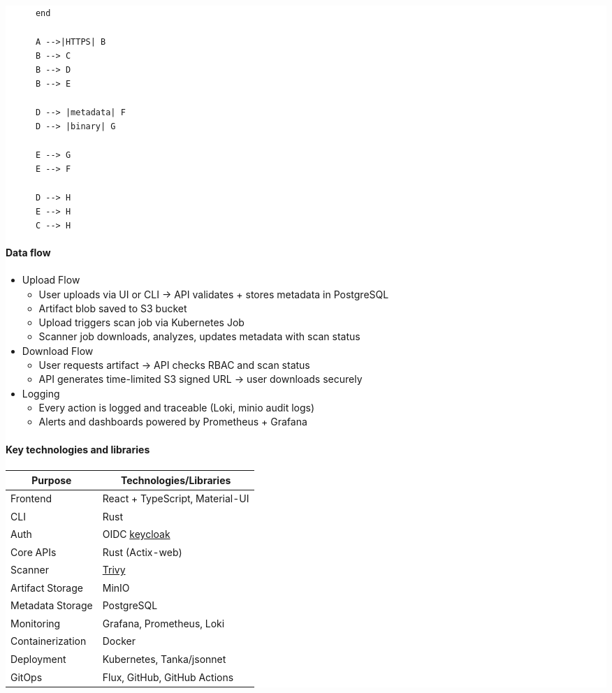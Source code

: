 ```mermaid
      end

      A -->|HTTPS| B
      B --> C
      B --> D
      B --> E

      D --> |metadata| F
      D --> |binary| G

      E --> G
      E --> F

      D --> H
      E --> H
      C --> H
```

#### Data flow

- Upload Flow
  - User uploads via UI or CLI → API validates + stores metadata in PostgreSQL
  - Artifact blob saved to S3 bucket
  - Upload triggers scan job via Kubernetes Job
  - Scanner job downloads, analyzes, updates metadata with scan status
- Download Flow
  - User requests artifact → API checks RBAC and scan status
  - API generates time-limited S3 signed URL → user downloads securely
- Logging
  - Every action is logged and traceable (Loki, minio audit logs)
  - Alerts and dashboards powered by Prometheus + Grafana

#### Key technologies and libraries

| Purpose | Technologies/Libraries |
| ------- | ------------------ |
| Frontend | React + TypeScript, Material-UI |
| CLI | Rust |
| Auth | OIDC [keycloak](https://www.keycloak.org/) |
| Core APIs | Rust (Actix-web) |
| Scanner | [Trivy](https://trivy.dev/latest/) |
| Artifact Storage | MinIO |
| Metadata Storage | PostgreSQL |
| Monitoring | Grafana, Prometheus, Loki |
| Containerization | Docker |
| Deployment | Kubernetes, Tanka/jsonnet |
| GitOps | Flux, GitHub, GitHub Actions |
